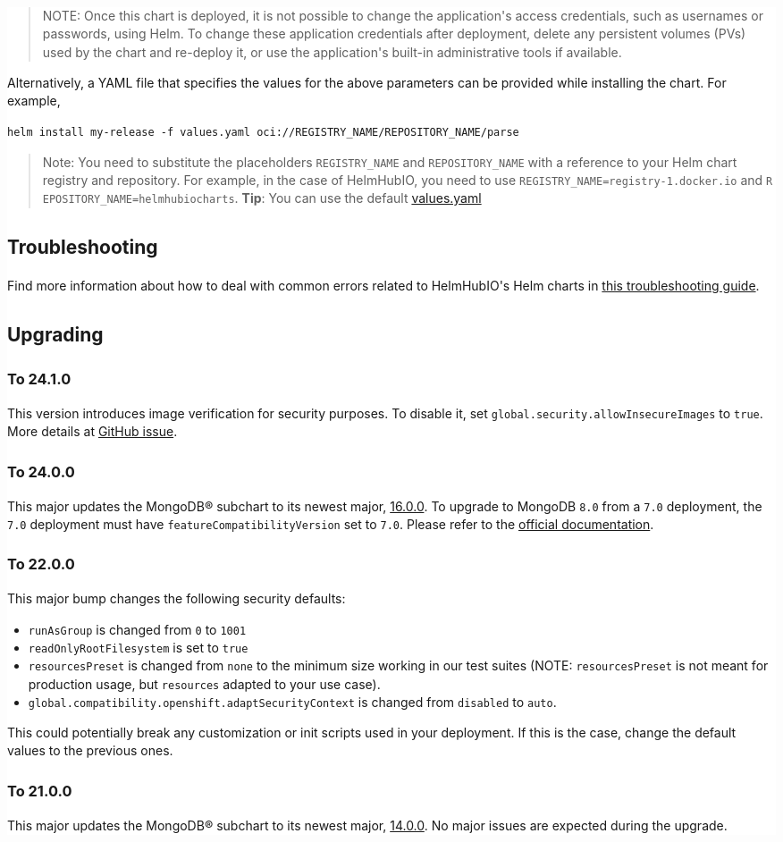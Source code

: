 > NOTE: Once this chart is deployed, it is not possible to change the application's access credentials, such as usernames or passwords, using Helm. To change these application credentials after deployment, delete any persistent volumes (PVs) used by the chart and re-deploy it, or use the application's built-in administrative tools if available.

Alternatively, a YAML file that specifies the values for the above parameters can be provided while installing the chart. For example,

```console
helm install my-release -f values.yaml oci://REGISTRY_NAME/REPOSITORY_NAME/parse
```

> Note: You need to substitute the placeholders `REGISTRY_NAME` and `REPOSITORY_NAME` with a reference to your Helm chart registry and repository. For example, in the case of HelmHubIO, you need to use `REGISTRY_NAME=registry-1.docker.io` and `REPOSITORY_NAME=helmhubiocharts`.
> **Tip**: You can use the default [values.yaml](https://github.com/helmhub-io/charts/tree/main/helmhubio/parse/values.yaml)

## Troubleshooting

Find more information about how to deal with common errors related to HelmHubIO's Helm charts in [this troubleshooting guide](https://docs.bitnami.com/general/how-to/troubleshoot-helm-chart-issues).

## Upgrading

### To 24.1.0

This version introduces image verification for security purposes. To disable it, set `global.security.allowInsecureImages` to `true`. More details at [GitHub issue](https://github.com/helmhub-io/charts/issues/30850).

### To 24.0.0

This major updates the MongoDB&reg; subchart to its newest major, [16.0.0](https://github.com/helmhub-io/charts/tree/main/helmhubio/mongodb#to-1600). To upgrade to MongoDB `8.0` from a `7.0` deployment, the `7.0` deployment must have `featureCompatibilityVersion` set to `7.0`. Please refer to the [official documentation](https://www.mongodb.com/docs/manual/release-notes/8.0/#upgrade-procedures).

### To 22.0.0

This major bump changes the following security defaults:

- `runAsGroup` is changed from `0` to `1001`
- `readOnlyRootFilesystem` is set to `true`
- `resourcesPreset` is changed from `none` to the minimum size working in our test suites (NOTE: `resourcesPreset` is not meant for production usage, but `resources` adapted to your use case).
- `global.compatibility.openshift.adaptSecurityContext` is changed from `disabled` to `auto`.

This could potentially break any customization or init scripts used in your deployment. If this is the case, change the default values to the previous ones.

### To 21.0.0

This major updates the MongoDB&reg; subchart to its newest major, [14.0.0](https://github.com/helmhub-io/charts/tree/main/helmhubio/mongodb#to-1400). No major issues are expected during the upgrade.
